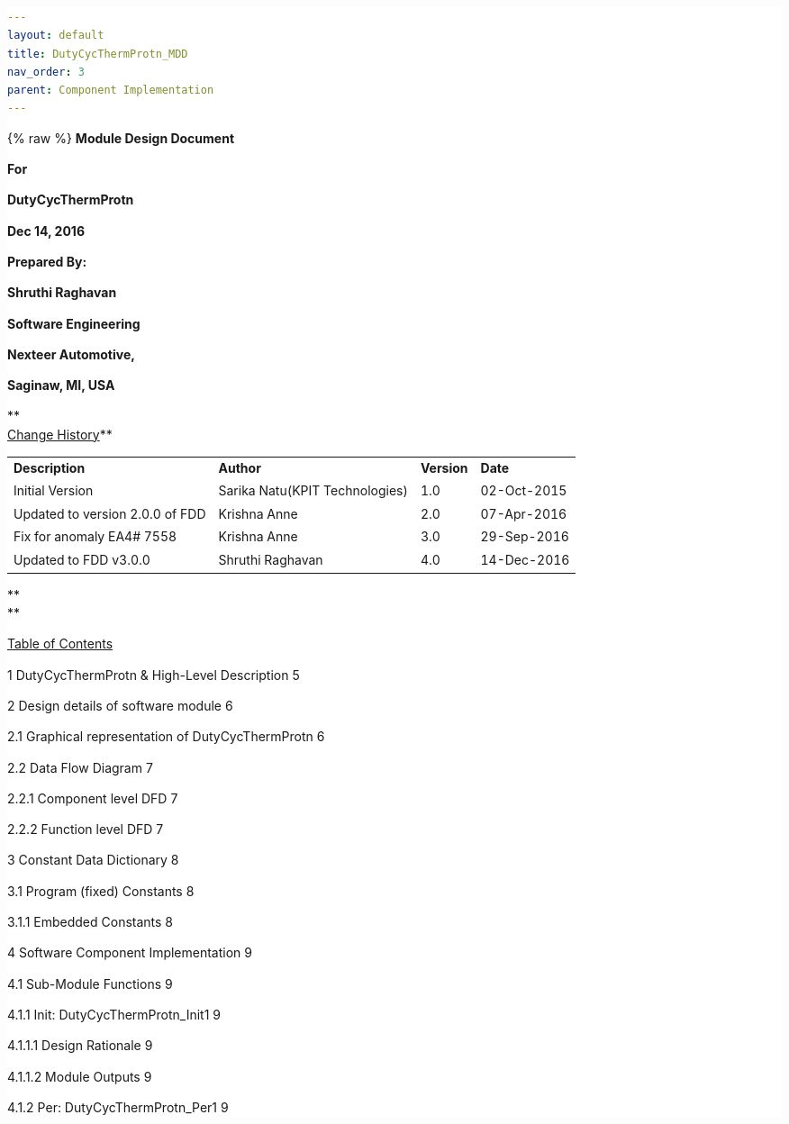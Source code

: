 ```yaml
---
layout: default
title: DutyCycThermProtn_MDD
nav_order: 3
parent: Component Implementation
---
```

{% raw %}
**Module Design Document**

**For**

**DutyCycThermProtn**

**Dec 14, 2016**

**Prepared By:**

**Shruthi Raghavan**

**Software Engineering**

**Nexteer Automotive,**

**Saginaw, MI, USA**

**  
<u>Change History</u>**

|                                 |                                |             |             |
|------------------------|---------------------|--------------|--------------|
| **Description**                 | **Author**                     | **Version** | **Date**    |
| Initial Version                 | Sarika Natu(KPIT Technologies) | 1.0         | 02-Oct-2015 |
| Updated to version 2.0.0 of FDD | Krishna Anne                   | 2.0         | 07-Apr-2016 |
| Fix for anomaly EA4# 7558       | Krishna Anne                   | 3.0         | 29-Sep-2016 |
| Updated to FDD v3.0.0           | Shruthi Raghavan               | 4.0         | 14-Dec-2016 |

**  
**

<u>Table of Contents</u>

1 DutyCycThermProtn & High-Level Description 5

2 Design details of software module 6

2.1 Graphical representation of DutyCycThermProtn 6

2.2 Data Flow Diagram 7

2.2.1 Component level DFD 7

2.2.2 Function level DFD 7

3 Constant Data Dictionary 8

3.1 Program (fixed) Constants 8

3.1.1 Embedded Constants 8

4 Software Component Implementation 9

4.1 Sub-Module Functions 9

4.1.1 Init: DutyCycThermProtn_Init1 9

4.1.1.1 Design Rationale 9

4.1.1.2 Module Outputs 9

4.1.2 Per: DutyCycThermProtn_Per1 9

